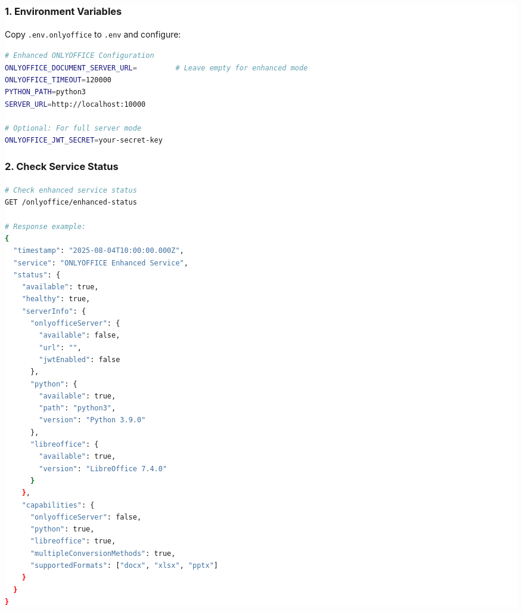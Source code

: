 ### 1. Environment Variables
Copy `.env.onlyoffice` to `.env` and configure:

```bash
# Enhanced ONLYOFFICE Configuration
ONLYOFFICE_DOCUMENT_SERVER_URL=         # Leave empty for enhanced mode
ONLYOFFICE_TIMEOUT=120000
PYTHON_PATH=python3
SERVER_URL=http://localhost:10000

# Optional: For full server mode
ONLYOFFICE_JWT_SECRET=your-secret-key
```

### 2. Check Service Status
```bash
# Check enhanced service status
GET /onlyoffice/enhanced-status

# Response example:
{
  "timestamp": "2025-08-04T10:00:00.000Z",
  "service": "ONLYOFFICE Enhanced Service",
  "status": {
    "available": true,
    "healthy": true,
    "serverInfo": {
      "onlyofficeServer": {
        "available": false,
        "url": "",
        "jwtEnabled": false
      },
      "python": {
        "available": true,
        "path": "python3",
        "version": "Python 3.9.0"
      },
      "libreoffice": {
        "available": true,
        "version": "LibreOffice 7.4.0"
      }
    },
    "capabilities": {
      "onlyofficeServer": false,
      "python": true,
      "libreoffice": true,
      "multipleConversionMethods": true,
      "supportedFormats": ["docx", "xlsx", "pptx"]
    }
  }
}
```

